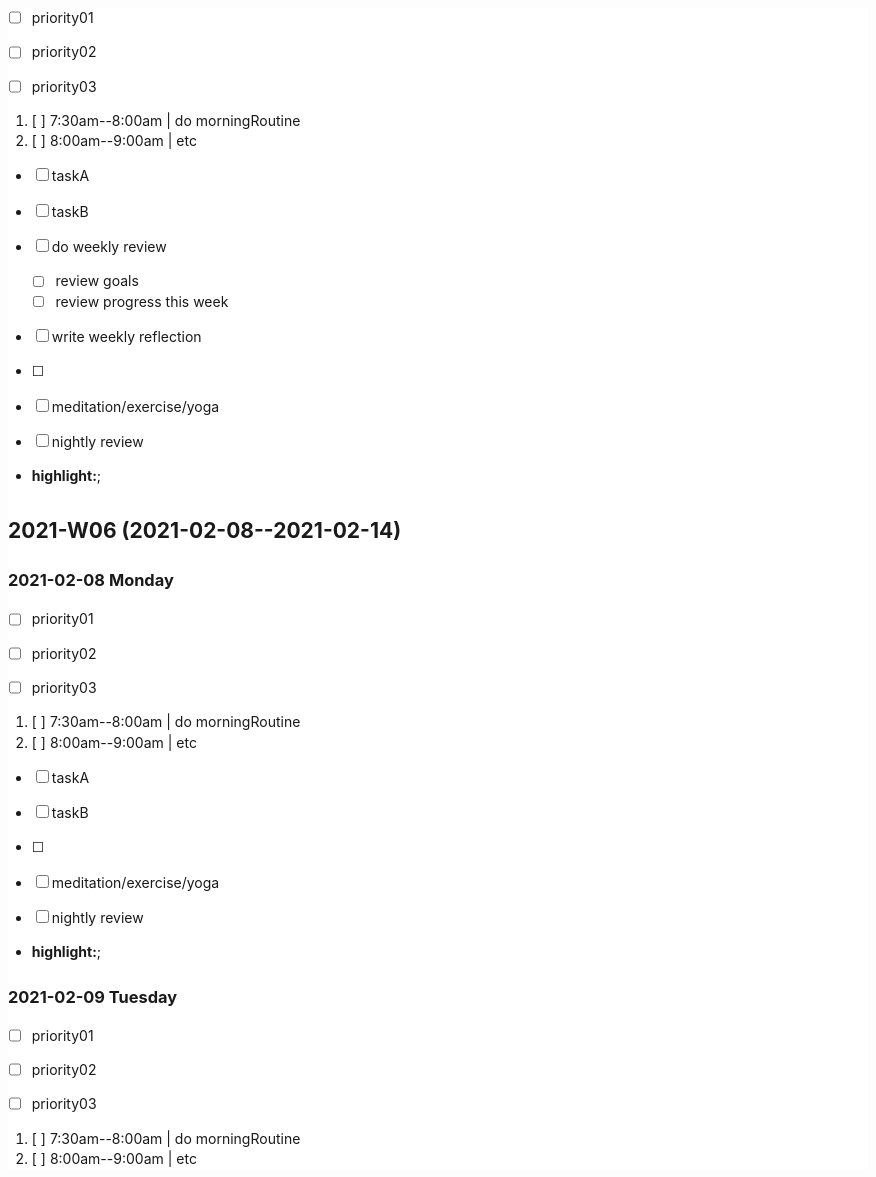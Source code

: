 - [ ] priority01  
- [ ] priority02  
- [ ] priority03  

  

1. [ ] 7:30am--8:00am | do morningRoutine  
2. [ ] 8:00am--9:00am | etc  

  

- [ ] taskA  
- [ ] taskB  

- [ ] do weekly review  
  - [ ] review goals  
  - [ ] review progress this week  
- [ ] write weekly reflection  

- [ ]  
- [ ] meditation/exercise/yoga  
- [ ] nightly review  

  

- **highlight:**;  

## 2021-W06 (2021-02-08--2021-02-14)  

### 2021-02-08 Monday  

- [ ] priority01  
- [ ] priority02  
- [ ] priority03  

  

1. [ ] 7:30am--8:00am | do morningRoutine  
2. [ ] 8:00am--9:00am | etc  

  

- [ ] taskA  
- [ ] taskB  

- [ ]  
- [ ] meditation/exercise/yoga  
- [ ] nightly review  

  

- **highlight:**;  

### 2021-02-09 Tuesday  

- [ ] priority01  
- [ ] priority02  
- [ ] priority03  

  

1. [ ] 7:30am--8:00am | do morningRoutine  
2. [ ] 8:00am--9:00am | etc  
